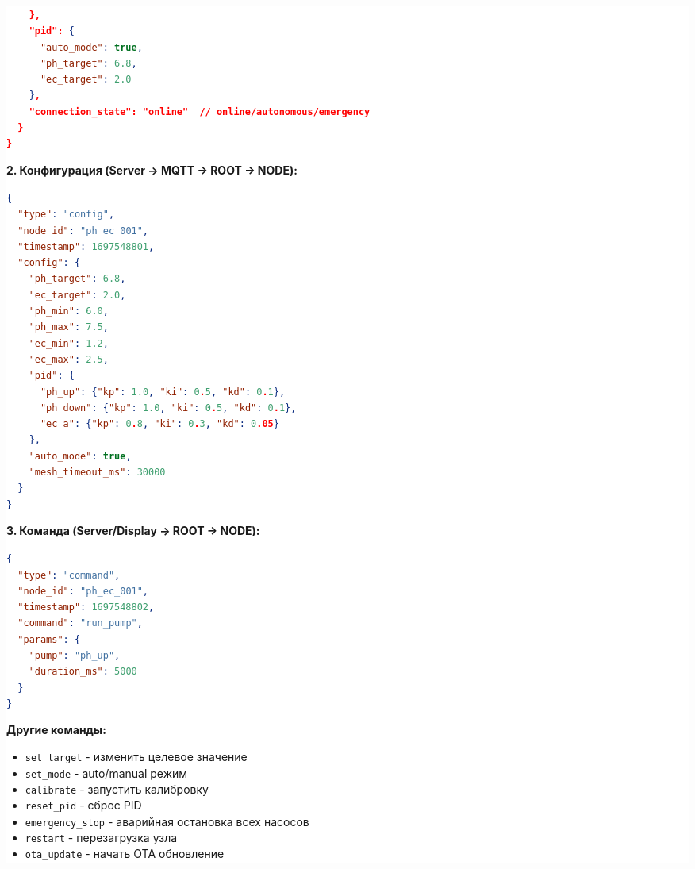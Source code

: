 ```json
    },
    "pid": {
      "auto_mode": true,
      "ph_target": 6.8,
      "ec_target": 2.0
    },
    "connection_state": "online"  // online/autonomous/emergency
  }
}
```

**2. Конфигурация (Server → MQTT → ROOT → NODE):**

```json
{
  "type": "config",
  "node_id": "ph_ec_001",
  "timestamp": 1697548801,
  "config": {
    "ph_target": 6.8,
    "ec_target": 2.0,
    "ph_min": 6.0,
    "ph_max": 7.5,
    "ec_min": 1.2,
    "ec_max": 2.5,
    "pid": {
      "ph_up": {"kp": 1.0, "ki": 0.5, "kd": 0.1},
      "ph_down": {"kp": 1.0, "ki": 0.5, "kd": 0.1},
      "ec_a": {"kp": 0.8, "ki": 0.3, "kd": 0.05}
    },
    "auto_mode": true,
    "mesh_timeout_ms": 30000
  }
}
```

**3. Команда (Server/Display → ROOT → NODE):**

```json
{
  "type": "command",
  "node_id": "ph_ec_001",
  "timestamp": 1697548802,
  "command": "run_pump",
  "params": {
    "pump": "ph_up",
    "duration_ms": 5000
  }
}
```

**Другие команды:**
- `set_target` - изменить целевое значение
- `set_mode` - auto/manual режим
- `calibrate` - запустить калибровку
- `reset_pid` - сброс PID
- `emergency_stop` - аварийная остановка всех насосов
- `restart` - перезагрузка узла
- `ota_update` - начать OTA обновление
